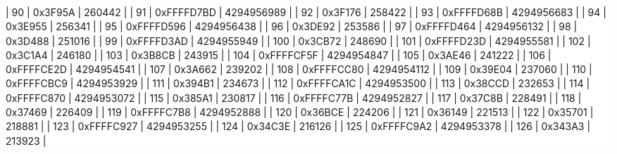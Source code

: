 |      90 | 0x3F95A     |      260442 |
|      91 | 0xFFFFD7BD  |  4294956989 |
|      92 | 0x3F176     |      258422 |
|      93 | 0xFFFFD68B  |  4294956683 |
|      94 | 0x3E955     |      256341 |
|      95 | 0xFFFFD596  |  4294956438 |
|      96 | 0x3DE92     |      253586 |
|      97 | 0xFFFFD464  |  4294956132 |
|      98 | 0x3D488     |      251016 |
|      99 | 0xFFFFD3AD  |  4294955949 |
|     100 | 0x3CB72     |      248690 |
|     101 | 0xFFFFD23D  |  4294955581 |
|     102 | 0x3C1A4     |      246180 |
|     103 | 0x3B8CB     |      243915 |
|     104 | 0xFFFFCF5F  |  4294954847 |
|     105 | 0x3AE46     |      241222 |
|     106 | 0xFFFFCE2D  |  4294954541 |
|     107 | 0x3A662     |      239202 |
|     108 | 0xFFFFCC80  |  4294954112 |
|     109 | 0x39E04     |      237060 |
|     110 | 0xFFFFCBC9  |  4294953929 |
|     111 | 0x394B1     |      234673 |
|     112 | 0xFFFFCA1C  |  4294953500 |
|     113 | 0x38CCD     |      232653 |
|     114 | 0xFFFFC870  |  4294953072 |
|     115 | 0x385A1     |      230817 |
|     116 | 0xFFFFC77B  |  4294952827 |
|     117 | 0x37C8B     |      228491 |
|     118 | 0x37469     |      226409 |
|     119 | 0xFFFFC7B8  |  4294952888 |
|     120 | 0x36BCE     |      224206 |
|     121 | 0x36149     |      221513 |
|     122 | 0x35701     |      218881 |
|     123 | 0xFFFFC927  |  4294953255 |
|     124 | 0x34C3E     |      216126 |
|     125 | 0xFFFFC9A2  |  4294953378 |
|     126 | 0x343A3     |      213923 |